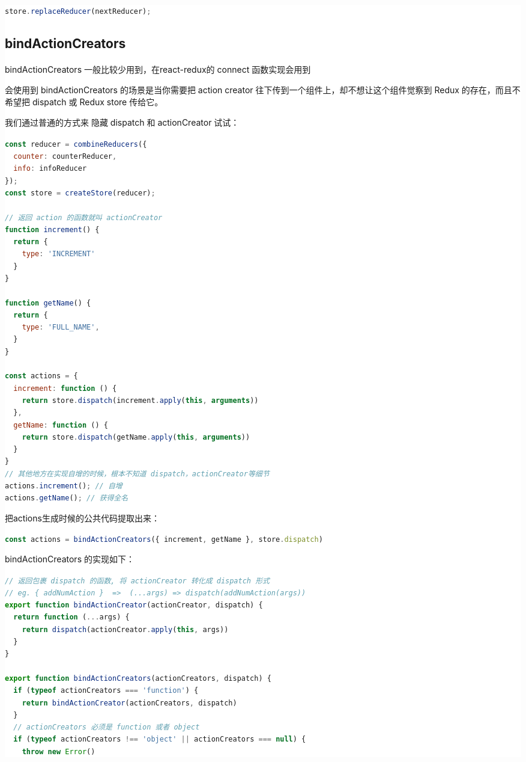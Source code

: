 ```js
store.replaceReducer(nextReducer);
```

## bindActionCreators

bindActionCreators 一般比较少用到，在react-redux的 connect 函数实现会用到

会使用到 bindActionCreators 的场景是当你需要把 action creator 往下传到一个组件上，却不想让这个组件觉察到 Redux 的存在，而且不希望把 dispatch 或 Redux store 传给它。

我们通过普通的方式来 隐藏 dispatch 和 actionCreator 试试：
```js
const reducer = combineReducers({
  counter: counterReducer,
  info: infoReducer
});
const store = createStore(reducer);

// 返回 action 的函数就叫 actionCreator
function increment() {
  return {
    type: 'INCREMENT'
  }
}

function getName() {
  return {
    type: 'FULL_NAME',
  }
}

const actions = {
  increment: function () {
    return store.dispatch(increment.apply(this, arguments))
  },
  getName: function () {
    return store.dispatch(getName.apply(this, arguments))
  }
}
// 其他地方在实现自增的时候，根本不知道 dispatch，actionCreator等细节
actions.increment(); // 自增
actions.getName(); // 获得全名
```

把actions生成时候的公共代码提取出来：
```js
const actions = bindActionCreators({ increment, getName }, store.dispatch)
```

bindActionCreators 的实现如下：
```js
// 返回包裹 dispatch 的函数, 将 actionCreator 转化成 dispatch 形式
// eg. { addNumAction }  =>  (...args) => dispatch(addNumAction(args))
export function bindActionCreator(actionCreator, dispatch) {
  return function (...args) {
    return dispatch(actionCreator.apply(this, args))
  }
}

export function bindActionCreators(actionCreators, dispatch) {
  if (typeof actionCreators === 'function') {
    return bindActionCreator(actionCreators, dispatch)
  }
  // actionCreators 必须是 function 或者 object
  if (typeof actionCreators !== 'object' || actionCreators === null) {
    throw new Error()
```